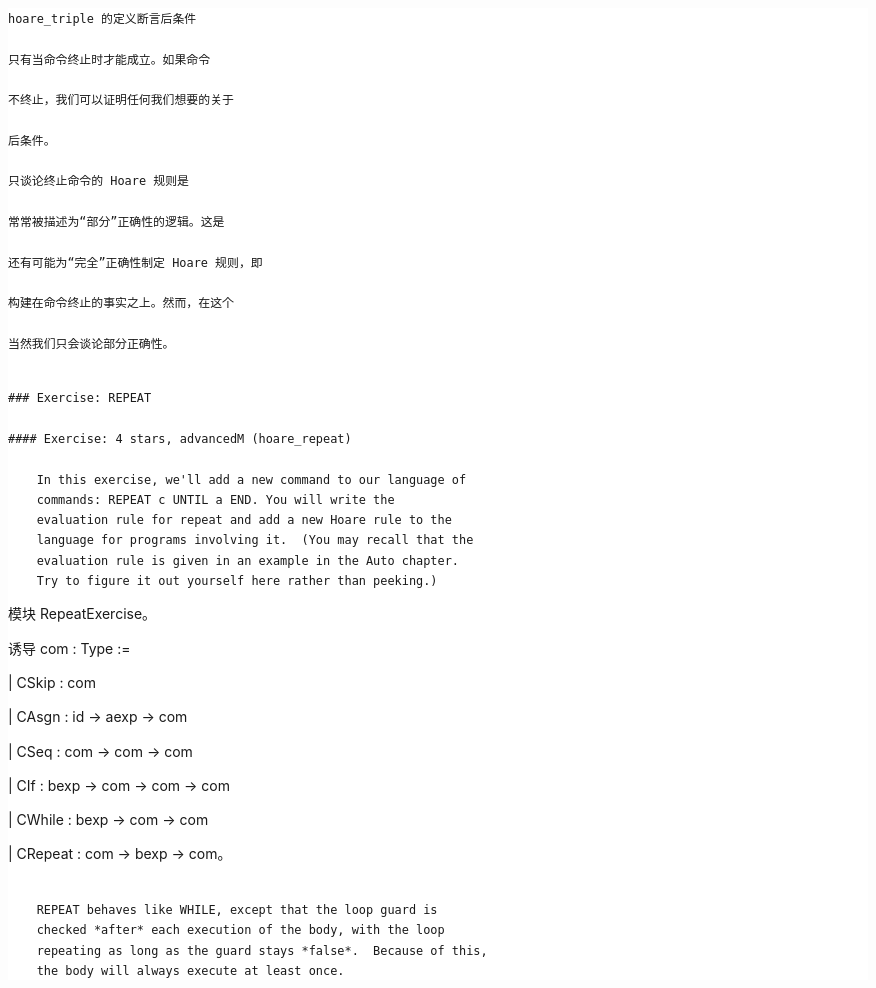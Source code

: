     hoare_triple 的定义断言后条件

    只有当命令终止时才能成立。如果命令

    不终止，我们可以证明任何我们想要的关于

    后条件。

    只谈论终止命令的 Hoare 规则是

    常常被描述为“部分”正确性的逻辑。这是

    还有可能为“完全”正确性制定 Hoare 规则，即

    构建在命令终止的事实之上。然而，在这个

    当然我们只会谈论部分正确性。

```

### Exercise: REPEAT

#### Exercise: 4 stars, advancedM (hoare_repeat)

    In this exercise, we'll add a new command to our language of
    commands: REPEAT c UNTIL a END. You will write the
    evaluation rule for repeat and add a new Hoare rule to the
    language for programs involving it.  (You may recall that the
    evaluation rule is given in an example in the Auto chapter.
    Try to figure it out yourself here rather than peeking.)

```

模块 RepeatExercise。

诱导 com : Type :=

| CSkip : com

| CAsgn : id → aexp → com

| CSeq : com → com → com

| CIf : bexp → com → com → com

| CWhile : bexp → com → com

| CRepeat : com → bexp → com。

```

    REPEAT behaves like WHILE, except that the loop guard is
    checked *after* each execution of the body, with the loop
    repeating as long as the guard stays *false*.  Because of this,
    the body will always execute at least once.

```
